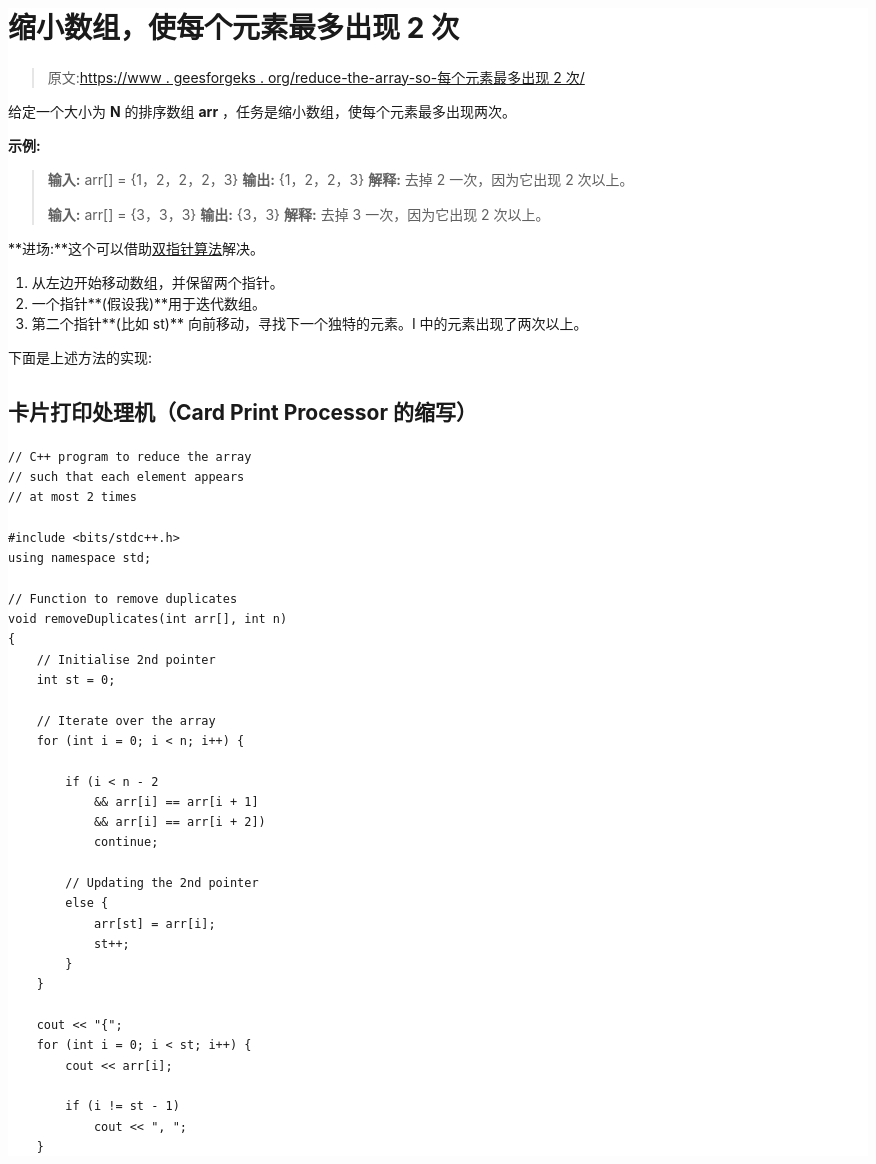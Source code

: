 # 缩小数组，使每个元素最多出现 2 次

> 原文:[https://www . geesforgeks . org/reduce-the-array-so-每个元素最多出现 2 次/](https://www.geeksforgeeks.org/reduce-the-array-such-that-each-element-appears-at-most-2-times/)

给定一个大小为 **N** 的排序数组 **arr** ，任务是缩小数组，使每个元素最多出现两次。

**示例:**

> **输入:** arr[] = {1，2，2，2，3}
> **输出:** {1，2，2，3}
> **解释:**
> 去掉 2 一次，因为它出现 2 次以上。
> 
> **输入:** arr[] = {3，3，3}
> **输出:** {3，3}
> **解释:**
> 去掉 3 一次，因为它出现 2 次以上。

**进场:**这个可以借助[双指针算法](https://www.geeksforgeeks.org/two-pointers-technique/)解决。

1.  从左边开始移动数组，并保留两个指针。
2.  一个指针**(假设我)**用于迭代数组。
3.  第二个指针**(比如 st)** 向前移动，寻找下一个独特的元素。I 中的元素出现了两次以上。

下面是上述方法的实现:

## 卡片打印处理机（Card Print Processor 的缩写）

```
// C++ program to reduce the array
// such that each element appears
// at most 2 times

#include <bits/stdc++.h>
using namespace std;

// Function to remove duplicates
void removeDuplicates(int arr[], int n)
{
    // Initialise 2nd pointer
    int st = 0;

    // Iterate over the array
    for (int i = 0; i < n; i++) {

        if (i < n - 2
            && arr[i] == arr[i + 1]
            && arr[i] == arr[i + 2])
            continue;

        // Updating the 2nd pointer
        else {
            arr[st] = arr[i];
            st++;
        }
    }

    cout << "{";
    for (int i = 0; i < st; i++) {
        cout << arr[i];

        if (i != st - 1)
            cout << ", ";
    }
```